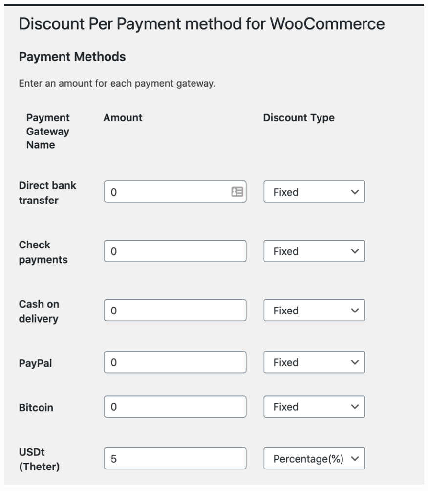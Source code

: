 ![Settings for discounts per available payment method](../img/woocommerce/woocommerce_at_payment-method-discount.png)
